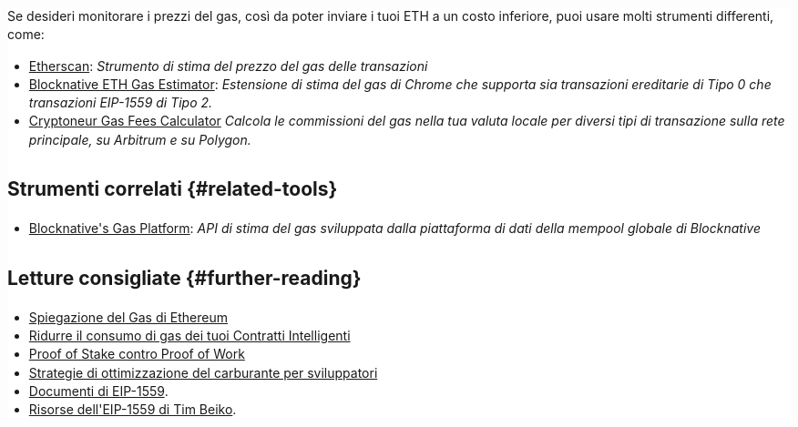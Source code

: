 Se desideri monitorare i prezzi del gas, così da poter inviare i tuoi ETH a un costo inferiore, puoi usare molti strumenti differenti, come:

- [Etherscan](https://etherscan.io/gastracker): _Strumento di stima del prezzo del gas delle transazioni_
- [Blocknative ETH Gas Estimator](https://chrome.google.com/webstore/detail/blocknative-eth-gas-estim/ablbagjepecncofimgjmdpnhnfjiecfm): _Estensione di stima del gas di Chrome che supporta sia transazioni ereditarie di Tipo 0 che transazioni EIP-1559 di Tipo 2._
- [Cryptoneur Gas Fees Calculator](https://www.cryptoneur.xyz/gas-fees-calculator) _Calcola le commissioni del gas nella tua valuta locale per diversi tipi di transazione sulla rete principale, su Arbitrum e su Polygon._

## Strumenti correlati {#related-tools}

- [Blocknative's Gas Platform](https://www.blocknative.com/gas): _API di stima del gas sviluppata dalla piattaforma di dati della mempool globale di Blocknative_

## Letture consigliate {#further-reading}

- [Spiegazione del Gas di Ethereum](https://defiprime.com/gas)
- [Ridurre il consumo di gas dei tuoi Contratti Intelligenti](https://medium.com/coinmonks/8-ways-of-reducing-the-gas-consumption-of-your-smart-contracts-9a506b339c0a)
- [Proof of Stake contro Proof of Work](https://blockgeeks.com/guides/proof-of-work-vs-proof-of-stake/)
- [Strategie di ottimizzazione del carburante per sviluppatori](https://www.alchemy.com/overviews/solidity-gas-optimization)
- [Documenti di EIP-1559](https://eips.ethereum.org/EIPS/eip-1559).
- [Risorse dell'EIP-1559 di Tim Beiko](https://hackmd.io/@timbeiko/1559-resources).
